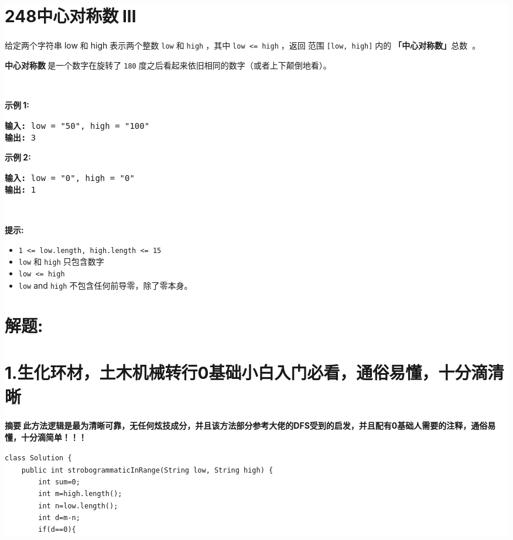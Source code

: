 # 248中心对称数 III
<p>给定两个字符串 low 和 high 表示两个整数 <code>low</code>&nbsp;和 <code>high</code> ，其中&nbsp;<code>low &lt;= high</code>&nbsp;，返回 范围 <code>[low, high]</code>&nbsp;内的 <strong>「中心对称数」</strong>总数&nbsp;&nbsp;。</p>

<p><strong>中心对称数&nbsp;</strong>是一个数字在旋转了&nbsp;<code>180</code> 度之后看起来依旧相同的数字（或者上下颠倒地看）。</p>

<p>&nbsp;</p>

<p><strong>示例 1:</strong></p>

<pre>
<strong>输入:</strong> low = "50", high = "100"
<strong>输出:</strong> 3 
</pre>

<p><strong>示例 2:</strong></p>

<pre>
<strong>输入:</strong> low = "0", high = "0"
<strong>输出:</strong> 1
</pre>

<p>&nbsp;</p>

<p><strong>提示:</strong><meta charset="UTF-8" /></p>

<p><meta charset="UTF-8" /></p>

<ul>
	<li><code>1 &lt;= low.length, high.length &lt;= 15</code></li>
	<li><code>low</code>&nbsp;和&nbsp;<code>high</code>&nbsp;只包含数字</li>
	<li><code>low &lt;= high</code></li>
	<li><code>low</code>&nbsp;and&nbsp;<code>high</code>&nbsp;不包含任何前导零，除了零本身。</li>
</ul>
































# 解题:
# 1.生化环材，土木机械转行0基础小白入门必看，通俗易懂，十分滴清晰
**摘要
此方法逻辑是最为清晰可靠，无任何炫技成分，并且该方法部分参考大佬的DFS受到的启发，并且配有0基础人需要的注释，通俗易懂，十分滴简单！！！**
```
class Solution {
    public int strobogrammaticInRange(String low, String high) {
        int sum=0;
        int m=high.length();
        int n=low.length();
        int d=m-n;
        if(d==0){
```